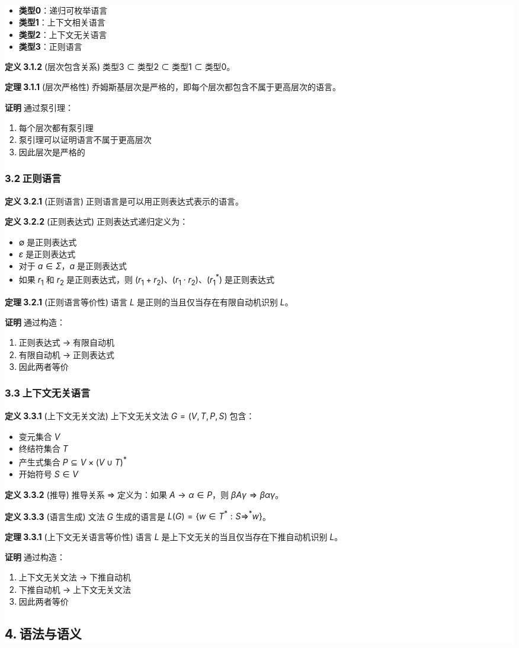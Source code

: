 - **类型0**：递归可枚举语言
- **类型1**：上下文相关语言
- **类型2**：上下文无关语言
- **类型3**：正则语言

**定义 3.1.2** (层次包含关系) 类型3 $\subset$ 类型2 $\subset$ 类型1 $\subset$ 类型0。

**定理 3.1.1** (层次严格性) 乔姆斯基层次是严格的，即每个层次都包含不属于更高层次的语言。

**证明** 通过泵引理：

1. 每个层次都有泵引理
2. 泵引理可以证明语言不属于更高层次
3. 因此层次是严格的

### 3.2 正则语言

**定义 3.2.1** (正则语言) 正则语言是可以用正则表达式表示的语言。

**定义 3.2.2** (正则表达式) 正则表达式递归定义为：

- $\emptyset$ 是正则表达式
- $\varepsilon$ 是正则表达式
- 对于 $a \in \Sigma$，$a$ 是正则表达式
- 如果 $r_1$ 和 $r_2$ 是正则表达式，则 $(r_1 + r_2)$、$(r_1 \cdot r_2)$、$(r_1^*)$ 是正则表达式

**定理 3.2.1** (正则语言等价性) 语言 $L$ 是正则的当且仅当存在有限自动机识别 $L$。

**证明** 通过构造：

1. 正则表达式 $\to$ 有限自动机
2. 有限自动机 $\to$ 正则表达式
3. 因此两者等价

### 3.3 上下文无关语言

**定义 3.3.1** (上下文无关文法) 上下文无关文法 $G = (V, T, P, S)$ 包含：

- 变元集合 $V$
- 终结符集合 $T$
- 产生式集合 $P \subseteq V \times (V \cup T)^*$
- 开始符号 $S \in V$

**定义 3.3.2** (推导) 推导关系 $\Rightarrow$ 定义为：如果 $A \to \alpha \in P$，则 $\beta A \gamma \Rightarrow \beta \alpha \gamma$。

**定义 3.3.3** (语言生成) 文法 $G$ 生成的语言是 $L(G) = \{w \in T^* : S \Rightarrow^* w\}$。

**定理 3.3.1** (上下文无关语言等价性) 语言 $L$ 是上下文无关的当且仅当存在下推自动机识别 $L$。

**证明** 通过构造：

1. 上下文无关文法 $\to$ 下推自动机
2. 下推自动机 $\to$ 上下文无关文法
3. 因此两者等价

## 4. 语法与语义
